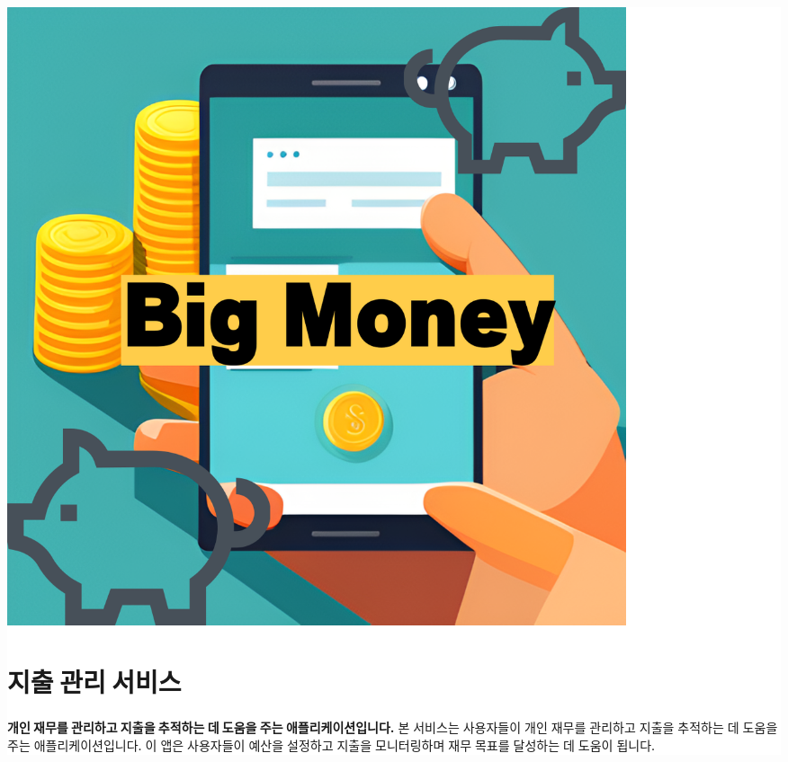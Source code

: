 <img src="./public/logo.png" alt="logo" width="80%" />

# 지출 관리 서비스

**개인 재무를 관리하고 지출을 추적하는 데 도움을 주는 애플리케이션입니다.**
본 서비스는 사용자들이 개인 재무를 관리하고 지출을 추적하는 데 도움을 주는 애플리케이션입니다. 이 앱은 사용자들이 예산을 설정하고 지출을 모니터링하며 재무 목표를 달성하는 데 도움이 됩니다.
